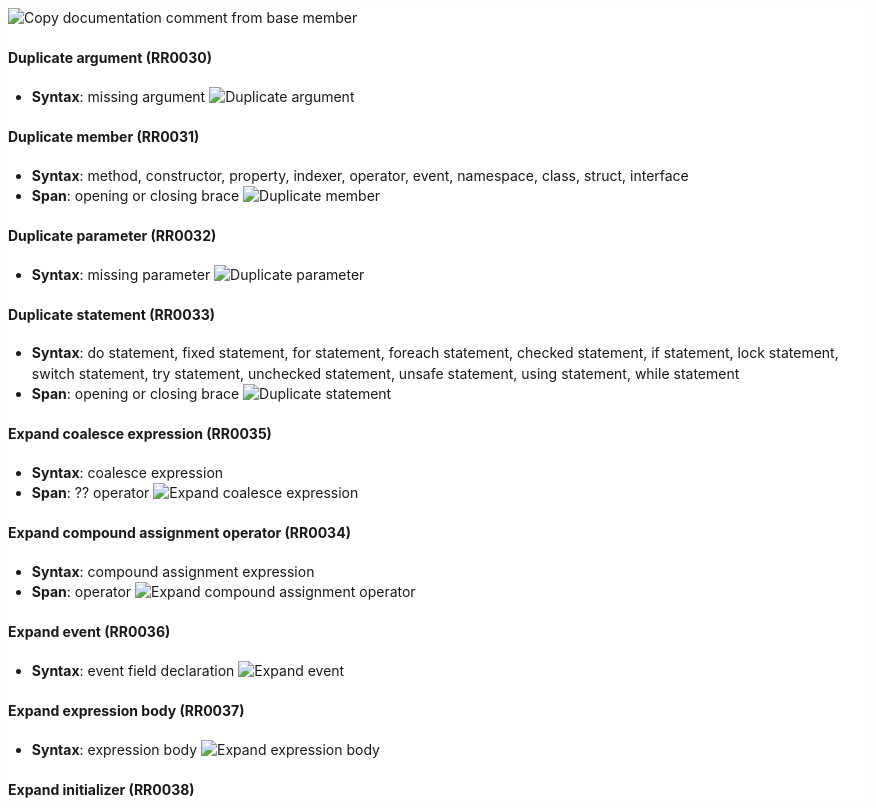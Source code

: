 ![Copy documentation comment from base member](../../images/refactorings/CopyDocumentationCommentFromImplementedMember.png)

#### Duplicate argument \(RR0030\)

* **Syntax**: missing argument
![Duplicate argument](../../images/refactorings/DuplicateArgument.png)

#### Duplicate member \(RR0031\)

* **Syntax**: method, constructor, property, indexer, operator, event, namespace, class, struct, interface
* **Span**: opening or closing brace
![Duplicate member](../../images/refactorings/DuplicateMember.png)

#### Duplicate parameter \(RR0032\)

* **Syntax**: missing parameter
![Duplicate parameter](../../images/refactorings/DuplicateParameter.png)

#### Duplicate statement \(RR0033\)

* **Syntax**: do statement, fixed statement, for statement, foreach statement, checked statement, if statement, lock statement, switch statement, try statement, unchecked statement, unsafe statement, using statement, while statement
* **Span**: opening or closing brace
![Duplicate statement](../../images/refactorings/DuplicateStatement.png)

#### Expand coalesce expression \(RR0035\)

* **Syntax**: coalesce expression
* **Span**: ?? operator
![Expand coalesce expression](../../images/refactorings/ExpandCoalesceExpression.png)

#### Expand compound assignment operator \(RR0034\)

* **Syntax**: compound assignment expression
* **Span**: operator
![Expand compound assignment operator](../../images/refactorings/ExpandCompoundAssignmentOperator.png)

#### Expand event \(RR0036\)

* **Syntax**: event field declaration
![Expand event](../../images/refactorings/ExpandEvent.png)

#### Expand expression body \(RR0037\)

* **Syntax**: expression body
![Expand expression body](../../images/refactorings/ExpandExpressionBody.png)

#### Expand initializer \(RR0038\)
